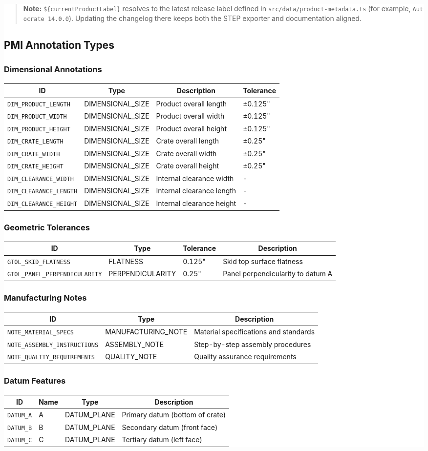 > **Note:** `${currentProductLabel}` resolves to the latest release label defined in
> `src/data/product-metadata.ts` (for example, `Autocrate 14.0.0`). Updating the
> changelog there keeps both the STEP exporter and documentation aligned.

## PMI Annotation Types

### Dimensional Annotations

| ID | Type | Description | Tolerance |
|---|---|---|---|
| `DIM_PRODUCT_LENGTH` | DIMENSIONAL_SIZE | Product overall length | ±0.125" |
| `DIM_PRODUCT_WIDTH` | DIMENSIONAL_SIZE | Product overall width | ±0.125" |
| `DIM_PRODUCT_HEIGHT` | DIMENSIONAL_SIZE | Product overall height | ±0.125" |
| `DIM_CRATE_LENGTH` | DIMENSIONAL_SIZE | Crate overall length | ±0.25" |
| `DIM_CRATE_WIDTH` | DIMENSIONAL_SIZE | Crate overall width | ±0.25" |
| `DIM_CRATE_HEIGHT` | DIMENSIONAL_SIZE | Crate overall height | ±0.25" |
| `DIM_CLEARANCE_WIDTH` | DIMENSIONAL_SIZE | Internal clearance width | - |
| `DIM_CLEARANCE_LENGTH` | DIMENSIONAL_SIZE | Internal clearance length | - |
| `DIM_CLEARANCE_HEIGHT` | DIMENSIONAL_SIZE | Internal clearance height | - |

### Geometric Tolerances

| ID | Type | Tolerance | Description |
|---|---|---|---|
| `GTOL_SKID_FLATNESS` | FLATNESS | 0.125" | Skid top surface flatness |
| `GTOL_PANEL_PERPENDICULARITY` | PERPENDICULARITY | 0.25" | Panel perpendicularity to datum A |

### Manufacturing Notes

| ID | Type | Description |
|---|---|---|
| `NOTE_MATERIAL_SPECS` | MANUFACTURING_NOTE | Material specifications and standards |
| `NOTE_ASSEMBLY_INSTRUCTIONS` | ASSEMBLY_NOTE | Step-by-step assembly procedures |
| `NOTE_QUALITY_REQUIREMENTS` | QUALITY_NOTE | Quality assurance requirements |

### Datum Features

| ID | Name | Type | Description |
|---|---|---|---|
| `DATUM_A` | A | DATUM_PLANE | Primary datum (bottom of crate) |
| `DATUM_B` | B | DATUM_PLANE | Secondary datum (front face) |
| `DATUM_C` | C | DATUM_PLANE | Tertiary datum (left face) |
